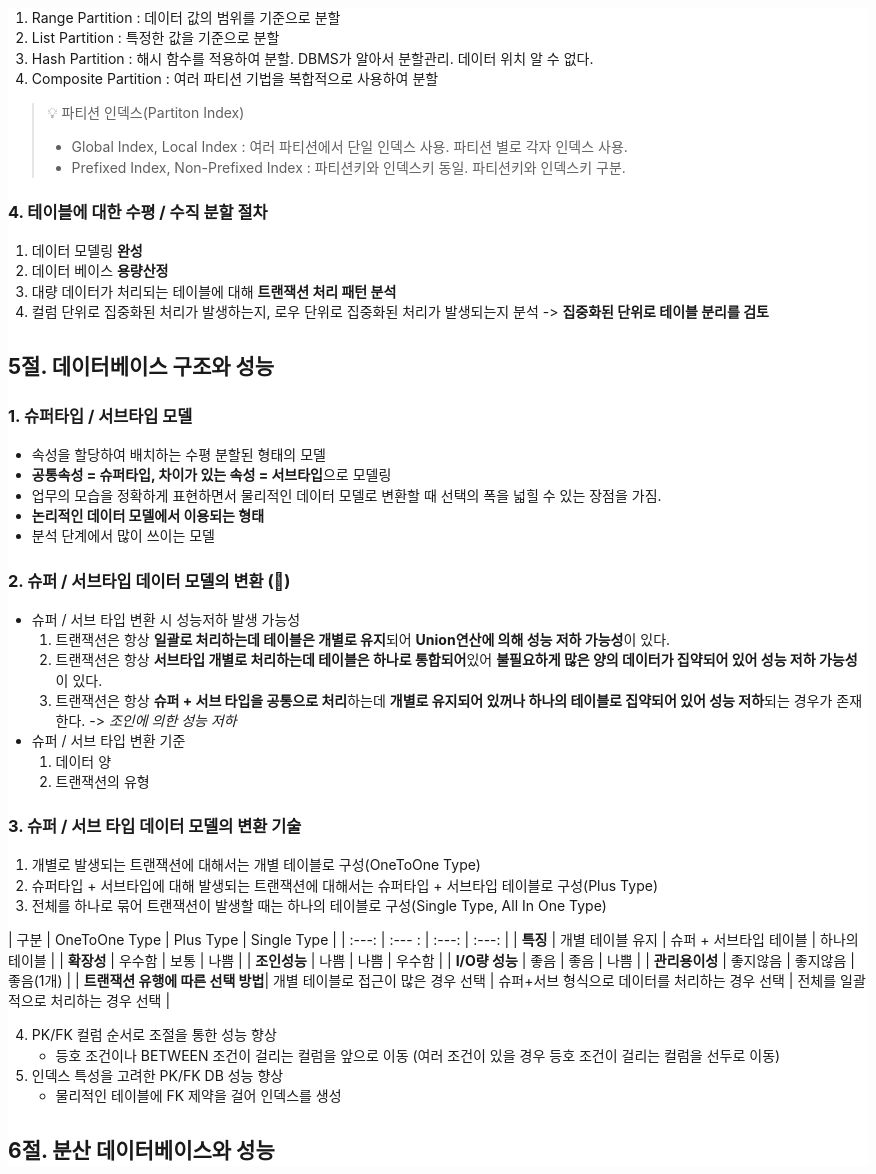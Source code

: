 1. Range Partition : 데이터 값의 범위를 기준으로 분할
2. List Partition : 특정한 값을 기준으로 분할
3. Hash Partition : 해시 함수를 적용하여 분할. DBMS가 알아서 분할관리. 데이터 위치 알 수 없다.
4. Composite Partition : 여러 파티션 기법을 복합적으로 사용하여 분할


> 💡 파티션 인덱스(Partiton Index)    
> - Global Index, Local Index : 여러 파티션에서 단일 인덱스 사용. 파티션 별로 각자 인덱스 사용.    
> - Prefixed Index, Non-Prefixed Index : 파티션키와 인덱스키 동일. 파티션키와 인덱스키 구분.    


### 4. 테이블에 대한 수평 / 수직 분할 절차
1. 데이터 모델링 **완성**
2. 데이터 베이스 **용량산정**
3. 대량 데이터가 처리되는 테이블에 대해 **트랜잭션 처리 패턴 분석**
4. 컬럼 단위로 집중화된 처리가 발생하는지, 로우 단위로 집중화된 처리가 발생되는지 분석 -> **집중화된 단위로 테이블 분리를 검토**

## 5절. 데이터베이스 구조와 성능

### 1. 슈퍼타입 / 서브타입 모델
- 속성을 할당하여 배치하는 수평 분할된 형태의 모델
- **공통속성 = 슈퍼타입, 차이가 있는 속성 = 서브타입**으로 모델링
- 업무의 모습을 정확하게 표현하면서 물리적인 데이터 모델로 변환할 때 선택의 폭을 넓힐 수 있는 장점을 가짐.
- **논리적인 데이터 모델에서 이용되는 형태**
- 분석 단계에서 많이 쓰이는 모델

### 2. 슈퍼 / 서브타입 데이터 모델의 변환 (🥨)
- 슈퍼 / 서브 타입 변환 시 성능저하 발생 가능성
    1. 트랜잭션은 항상 **일괄로 처리하는데 테이블은 개별로 유지**되어 **Union연산에 의해 성능 저하 가능성**이 있다.
    2. 트랜잭션은 항상 **서브타입 개별로 처리하는데 테이블은 하나로 통합되어**있어 **불필요하게 많은 양의 데이터가 집약되어 있어 성능 저하 가능성**이 있다.
    3. 트랜잭션은 항상 **슈퍼 + 서브 타입을 공통으로 처리**하는데 **개별로 유지되어 있꺼나 하나의 테이블로 집약되어 있어 성능 저하**되는 경우가 존재한다. -> _조인에 의한 성능 저하_
- 슈퍼 / 서브 타입 변환 기준
    1. 데이터 양
    2. 트랜잭션의 유형

### 3. 슈퍼 / 서브 타입 데이터 모델의 변환 기술
1. 개별로 발생되는 트랜잭션에 대해서는 개별 테이블로 구성(OneToOne Type)
2. 슈퍼타입 + 서브타입에 대해 발생되는 트랜잭션에 대해서는 슈퍼타입 + 서브타입 테이블로 구성(Plus Type)
3. 전체를 하나로 묶어 트랜잭션이 발생할 때는 하나의 테이블로 구성(Single Type, All In One Type)


| 구분 | OneToOne Type | Plus Type | Single Type |
| :---: | :--- : | :---: | :---: |
| **특징** | 개별 테이블 유지 | 슈퍼 + 서브타입 테이블 | 하나의 테이블 |
| **확장성** | 우수함 | 보통 | 나쁨 |
| **조인성능** | 나쁨 | 나쁨 | 우수함 |
| **I/O량 성능** | 좋음 | 좋음 | 나쁨 |
| **관리용이성** | 좋지않음 | 좋지않음 | 좋음(1개) |
| **트랜잭션 유행에 따른 선택 방법**| 개별 테이블로 접근이 많은 경우 선택 | 슈퍼+서브 형식으로 데이터를 처리하는 경우 선택 | 전체를 일괄적으로 처리하는 경우 선택 |


4. PK/FK 컬럼 순서로 조절을 통한 성능 향상
    - 등호 조건이나 BETWEEN 조건이 걸리는 컬럼을 앞으로 이동 (여러 조건이 있을 경우 등호 조건이 걸리는 컬럼을 선두로 이동)
5. 인덱스 특성을 고려한 PK/FK DB 성능 향상
    - 물리적인 테이블에 FK 제약을 걸어 인덱스를 생성

## 6절. 분산 데이터베이스와 성능
